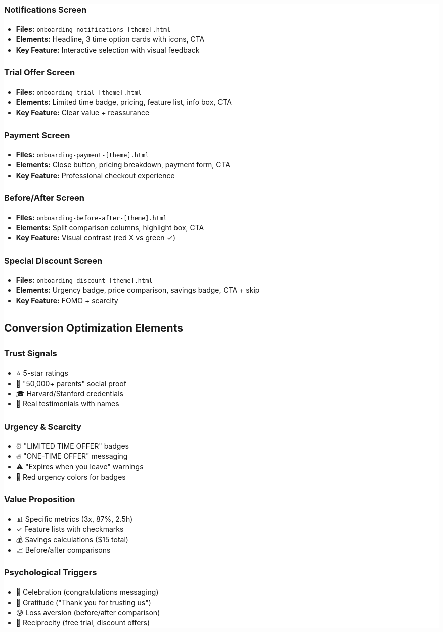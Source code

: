 ### Notifications Screen
- **Files:** `onboarding-notifications-[theme].html`
- **Elements:** Headline, 3 time option cards with icons, CTA
- **Key Feature:** Interactive selection with visual feedback

### Trial Offer Screen
- **Files:** `onboarding-trial-[theme].html`
- **Elements:** Limited time badge, pricing, feature list, info box, CTA
- **Key Feature:** Clear value + reassurance

### Payment Screen
- **Files:** `onboarding-payment-[theme].html`
- **Elements:** Close button, pricing breakdown, payment form, CTA
- **Key Feature:** Professional checkout experience

### Before/After Screen
- **Files:** `onboarding-before-after-[theme].html`
- **Elements:** Split comparison columns, highlight box, CTA
- **Key Feature:** Visual contrast (red X vs green ✓)

### Special Discount Screen
- **Files:** `onboarding-discount-[theme].html`
- **Elements:** Urgency badge, price comparison, savings badge, CTA + skip
- **Key Feature:** FOMO + scarcity

## Conversion Optimization Elements

### Trust Signals
- ⭐ 5-star ratings
- 👥 "50,000+ parents" social proof
- 🎓 Harvard/Stanford credentials
- 💬 Real testimonials with names

### Urgency & Scarcity
- ⏰ "LIMITED TIME OFFER" badges
- 🔥 "ONE-TIME OFFER" messaging
- ⚠️ "Expires when you leave" warnings
- 🎯 Red urgency colors for badges

### Value Proposition
- 📊 Specific metrics (3x, 87%, 2.5h)
- ✓ Feature lists with checkmarks
- 💰 Savings calculations ($15 total)
- 📈 Before/after comparisons

### Psychological Triggers
- 🎉 Celebration (congratulations messaging)
- 💝 Gratitude ("Thank you for trusting us")
- 😰 Loss aversion (before/after comparison)
- 🎁 Reciprocity (free trial, discount offers)
